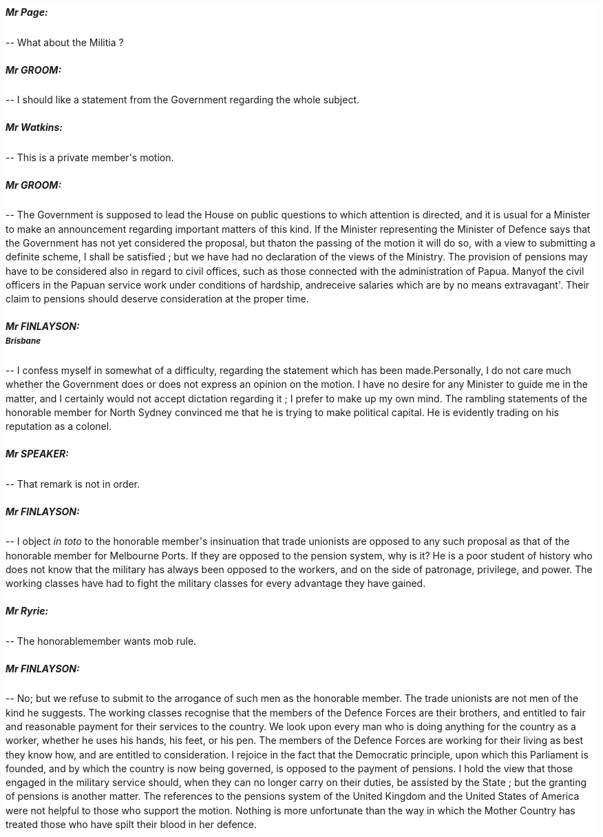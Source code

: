 ##### Mr Page:

--  What about the Militia ? 

##### Mr GROOM:

-- I should like a statement from the Government regarding the whole subject. 

##### Mr Watkins:

--  This is a private member's motion. 

##### Mr GROOM:

-- The Government is supposed to lead the House on public questions to which attention is directed, and it is usual for a Minister to make an announcement regarding important matters of this kind. If the Minister representing the Minister of Defence says that the Government has not yet considered the proposal, but thaton the passing of the motion it will do so, with a view to submitting a definite scheme, I shall be satisfied ; but we have had no declaration of the views of the Ministry. The provision of pensions may have to be considered also in regard to civil offices, such as those connected with the administration of Papua. Manyof the civil officers in the Papuan service work under conditions of hardship, andreceive salaries which are by no means extravagant'. Their claim to pensions should deserve consideration at the proper time. 

##### Mr FINLAYSON:<br><small class="text-muted">Brisbane</small>

-- I confess myself in somewhat of a difficulty, regarding the statement which has been made.Personally, I do not care much whether the Government does or does not express an opinion on the motion. I have no desire for any Minister to guide me in the matter, and I certainly would not accept dictation regarding it ; I prefer to make up my own mind. The rambling statements of the honorable member for North Sydney convinced me that he is trying to make political capital. He is evidently trading on his reputation as a colonel. 

##### Mr SPEAKER:

-- That remark is not in order. 

##### Mr FINLAYSON:

-- I object  *in toto*  to the honorable member's insinuation that trade unionists are opposed to any such proposal as that of the honorable member for Melbourne Ports. If they are opposed to the pension system, why is it? He is a poor student of history who does not know that the military has always been opposed to the workers, and on the side of patronage, privilege, and power. The working classes have had to fight the military classes for every advantage they have gained. 

##### Mr Ryrie:

--  The honorablemember wants mob rule. 

##### Mr FINLAYSON:

-- No; but we refuse to submit to the arrogance of such men as the honorable member. The trade unionists are not men of the kind he suggests. The working classes recognise that the members of the Defence Forces are their brothers, and entitled to fair and reasonable payment for their services to the country. We look upon every man who is doing anything for the country as a worker, whether he uses his hands, his feet, or his pen. The members of the Defence Forces are working for their living as best they know how, and are entitled to consideration. I rejoice in the fact that the Democratic principle, upon which this Parliament is founded, and by which the country is now being governed, is opposed to the payment of pensions. I hold the view that those engaged in the military service should, when they can no longer carry on their duties, be assisted by the State ; but the granting of pensions is another matter. The references to the pensions system of the United Kingdom and the United States of America were not helpful to those who support the motion. Nothing is more unfortunate than the way in which the Mother Country has treated those who have spilt their blood in her defence. 
